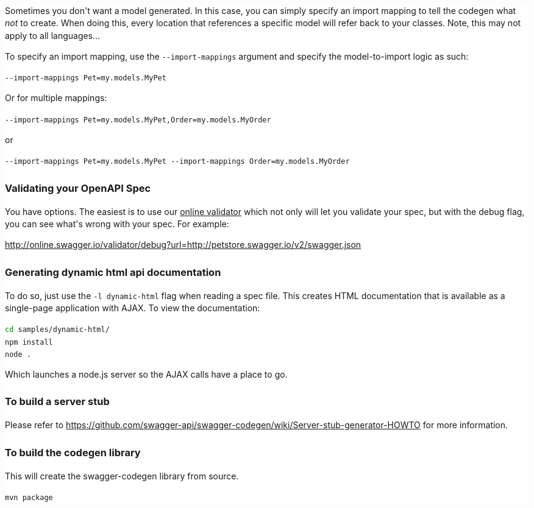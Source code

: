 Sometimes you don't want a model generated.  In this case, you can simply specify an import mapping to tell
the codegen what _not_ to create.  When doing this, every location that references a specific model will
refer back to your classes.  Note, this may not apply to all languages...

To specify an import mapping, use the `--import-mappings` argument and specify the model-to-import logic as such:

```
--import-mappings Pet=my.models.MyPet
```

Or for multiple mappings:

```
--import-mappings Pet=my.models.MyPet,Order=my.models.MyOrder
```
or
```
--import-mappings Pet=my.models.MyPet --import-mappings Order=my.models.MyOrder
```


### Validating your OpenAPI Spec

You have options.  The easiest is to use our [online validator](https://github.com/swagger-api/validator-badge) which not only will let you validate your spec, but with the debug flag, you can see what's wrong with your spec.  For example:

http://online.swagger.io/validator/debug?url=http://petstore.swagger.io/v2/swagger.json

### Generating dynamic html api documentation

To do so, just use the `-l dynamic-html` flag when reading a spec file.  This creates HTML documentation that is available as a single-page application with AJAX.  To view the documentation:

```sh
cd samples/dynamic-html/
npm install
node .
```

Which launches a node.js server so the AJAX calls have a place to go.

### To build a server stub

Please refer to https://github.com/swagger-api/swagger-codegen/wiki/Server-stub-generator-HOWTO for more information.

### To build the codegen library

This will create the swagger-codegen library from source.

```sh
mvn package
```
